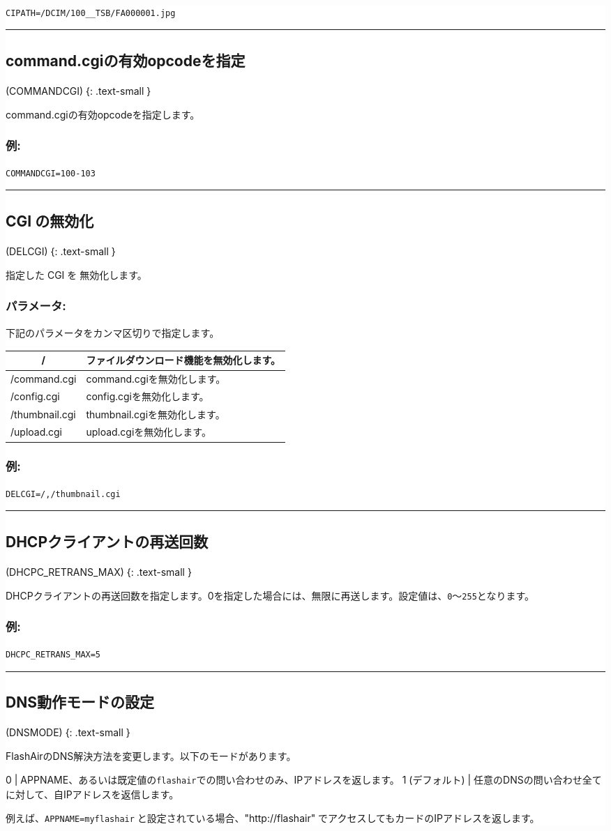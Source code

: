 `CIPATH=/DCIM/100__TSB/FA000001.jpg`

---
<h2 id="commandcgi" class="mb-0">command.cgiの有効opcodeを指定</h2>
(COMMANDCGI)
{: .text-small }

command.cgiの有効opcodeを指定します。

### 例:

`COMMANDCGI=100-103`

---
<h2 id="delcgi" class="mb-0">CGI の無効化</h2>
(DELCGI)
{: .text-small }

指定した CGI を 無効化します。

### パラメータ:
下記のパラメータをカンマ区切りで指定します。

/              | ファイルダウンロード機能を無効化します。 
-------------- | ---------------------
/command.cgi   | command.cgiを無効化します。  
/config.cgi    | config.cgiを無効化します。   
/thumbnail.cgi | thumbnail.cgiを無効化します。
/upload.cgi    | upload.cgiを無効化します。   

### 例:

`DELCGI=/,/thumbnail.cgi`

---
<h2 id="dhcpc_retrans_max" class="mb-0">DHCPクライアントの再送回数</h2>
(DHCPC_RETRANS_MAX)
{: .text-small }

DHCPクライアントの再送回数を指定します。0を指定した場合には、無限に再送します。設定値は、`0`～`255`となります。

### 例:

`DHCPC_RETRANS_MAX=5`

---
<h2 id="dnsmode" class="mb-0">DNS動作モードの設定</h2>
(DNSMODE)
{: .text-small }

FlashAirのDNS解決方法を変更します。以下のモードがあります。

0         |  APPNAME、あるいは既定値の`flashair`での問い合わせのみ、IPアドレスを返します。                                                                                1 (デフォルト) | 任意のDNSの問い合わせ全てに対して、自IPアドレスを返信します。

例えば、`APPNAME=myflashair` と設定されている場合、"http://flashair" でアクセスしてもカードのIPアドレスを返します。

